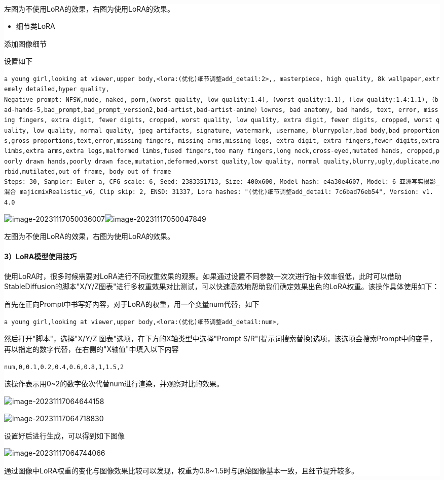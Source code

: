 左图为不使用LoRA的效果，右图为使用LoRA的效果。

- 细节类LoRA

添加图像细节

设置如下

~~~
a young girl,looking at viewer,upper body,<lora:(优化)细节调整add_detail:2>,, masterpiece, high quality, 8k wallpaper,extremely detailed,hyper quality,
Negative prompt: NFSW,nude, naked, porn,(worst quality, low quality:1.4), (worst quality:1.1), (low quality:1.4:1.1),（bad-hands-5,bad_prompt,bad_prompt_version2,bad-artist,bad-artist-anime）lowres, bad anatomy, bad hands, text, error, missing fingers, extra digit, fewer digits, cropped, worst quality, low quality, extra digit, fewer digits, cropped, worst quality, low quality, normal quality, jpeg artifacts, signature, watermark, username, blurrypolar,bad body,bad proportions,gross proportions,text,error,missing fingers, missing arms,missing legs, extra digit, extra fingers,fewer digits,extra limbs,extra arms,extra legs,malformed limbs,fused fingers,too many fingers,long neck,cross-eyed,mutated hands, cropped,poorly drawn hands,poorly drawn face,mutation,deformed,worst quality,low quality, normal quality,blurry,ugly,duplicate,morbid,mutilated,out of frame, body out of frame
Steps: 30, Sampler: Euler a, CFG scale: 6, Seed: 2383351713, Size: 400x600, Model hash: e4a30e4607, Model: 6 亚洲写实摄影_混合 majicmixRealistic_v6, Clip skip: 2, ENSD: 31337, Lora hashes: "(优化)细节调整add_detail: 7c6bad76eb54", Version: v1.4.0
~~~

![image-20231117050036007](%E4%BB%BB%E5%8A%A1%2005%20%E3%80%81%E6%96%87%E7%94%9F%E5%9B%BE%E8%BF%9B%E9%98%B6%EF%BC%9A%E4%BD%BF%E7%94%A8lora%E5%92%8Cembedding%E6%8F%90%E5%8D%87%E6%95%88%E6%9E%9C.assets/image-20231117050036007.png)![image-20231117050047849](%E4%BB%BB%E5%8A%A1%2005%20%E3%80%81%E6%96%87%E7%94%9F%E5%9B%BE%E8%BF%9B%E9%98%B6%EF%BC%9A%E4%BD%BF%E7%94%A8lora%E5%92%8Cembedding%E6%8F%90%E5%8D%87%E6%95%88%E6%9E%9C.assets/image-20231117050047849.png)

左图为不使用LoRA的效果，右图为使用LoRA的效果。

#### 3）LoRA模型使用技巧

使用LoRA时，很多时候需要对LoRA进行不同权重效果的观察。如果通过设置不同参数一次次进行抽卡效率很低，此时可以借助StableDiffusion的脚本"X/Y/Z图表"进行多权重效果对比测试，可以快速高效地帮助我们确定效果出色的LoRA权重。该操作具体使用如下：

首先在正向Prompt中书写好内容，对于LoRA的权重，用一个变量num代替，如下

~~~
a young girl,looking at viewer,upper body,<lora:(优化)细节调整add_detail:num>,
~~~

然后打开"脚本"，选择"X/Y/Z 图表"选项，在下方的X轴类型中选择"Prompt S/R"(提示词搜索替换)选项，该选项会搜索Prompt中的变量，再以指定的数字代替，在右侧的"X轴值"中填入以下内容

~~~
num,0,0.1,0.2,0.4,0.6,0.8,1,1.5,2
~~~

该操作表示用0~2的数字依次代替num进行渲染，并观察对比的效果。

![image-20231117064644158](%E4%BB%BB%E5%8A%A1%2005%20%E3%80%81%E6%96%87%E7%94%9F%E5%9B%BE%E8%BF%9B%E9%98%B6%EF%BC%9A%E4%BD%BF%E7%94%A8lora%E5%92%8Cembedding%E6%8F%90%E5%8D%87%E6%95%88%E6%9E%9C.assets/image-20231117064644158.png)

![image-20231117064718830](%E4%BB%BB%E5%8A%A1%2005%20%E3%80%81%E6%96%87%E7%94%9F%E5%9B%BE%E8%BF%9B%E9%98%B6%EF%BC%9A%E4%BD%BF%E7%94%A8lora%E5%92%8Cembedding%E6%8F%90%E5%8D%87%E6%95%88%E6%9E%9C.assets/image-20231117064718830.png)

设置好后进行生成，可以得到如下图像

![image-20231117064744066](%E4%BB%BB%E5%8A%A1%2005%20%E3%80%81%E6%96%87%E7%94%9F%E5%9B%BE%E8%BF%9B%E9%98%B6%EF%BC%9A%E4%BD%BF%E7%94%A8lora%E5%92%8Cembedding%E6%8F%90%E5%8D%87%E6%95%88%E6%9E%9C.assets/image-20231117064744066.png)

通过图像中LoRA权重的变化与图像效果比较可以发现，权重为0.8~1.5时与原始图像基本一致，且细节提升较多。
